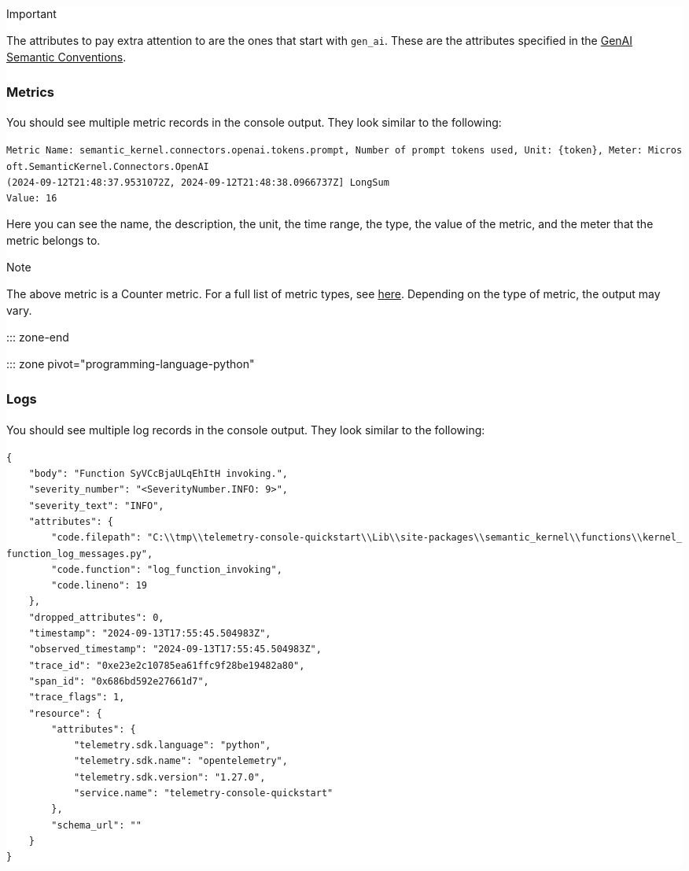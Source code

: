 > [!IMPORTANT]
> The attributes to pay extra attention to are the ones that start with `gen_ai`. These are the attributes specified in the [GenAI Semantic Conventions](https://github.com/open-telemetry/semantic-conventions/blob/main/docs/gen-ai/README.md).

### Metrics

You should see multiple metric records in the console output. They look similar to the following:

```console
Metric Name: semantic_kernel.connectors.openai.tokens.prompt, Number of prompt tokens used, Unit: {token}, Meter: Microsoft.SemanticKernel.Connectors.OpenAI
(2024-09-12T21:48:37.9531072Z, 2024-09-12T21:48:38.0966737Z] LongSum
Value: 16
```

Here you can see the name, the description, the unit, the time range, the type, the value of the metric, and the meter that the metric belongs to.

> [!NOTE]
> The above metric is a Counter metric. For a full list of metric types, see [here](/dotnet/core/diagnostics/metrics-instrumentation#types-of-instruments). Depending on the type of metric, the output may vary.

::: zone-end

::: zone pivot="programming-language-python"

### Logs

You should see multiple log records in the console output. They look similar to the following:

```console
{
    "body": "Function SyVCcBjaULqEhItH invoking.",
    "severity_number": "<SeverityNumber.INFO: 9>",
    "severity_text": "INFO",
    "attributes": {
        "code.filepath": "C:\\tmp\\telemetry-console-quickstart\\Lib\\site-packages\\semantic_kernel\\functions\\kernel_function_log_messages.py",
        "code.function": "log_function_invoking",
        "code.lineno": 19
    },
    "dropped_attributes": 0,
    "timestamp": "2024-09-13T17:55:45.504983Z",
    "observed_timestamp": "2024-09-13T17:55:45.504983Z",
    "trace_id": "0xe23e2c10785ea61ffc9f28be19482a80",
    "span_id": "0x686bd592e27661d7",
    "trace_flags": 1,
    "resource": {
        "attributes": {
            "telemetry.sdk.language": "python",
            "telemetry.sdk.name": "opentelemetry",
            "telemetry.sdk.version": "1.27.0",
            "service.name": "telemetry-console-quickstart"
        },
        "schema_url": ""
    }
}
```
